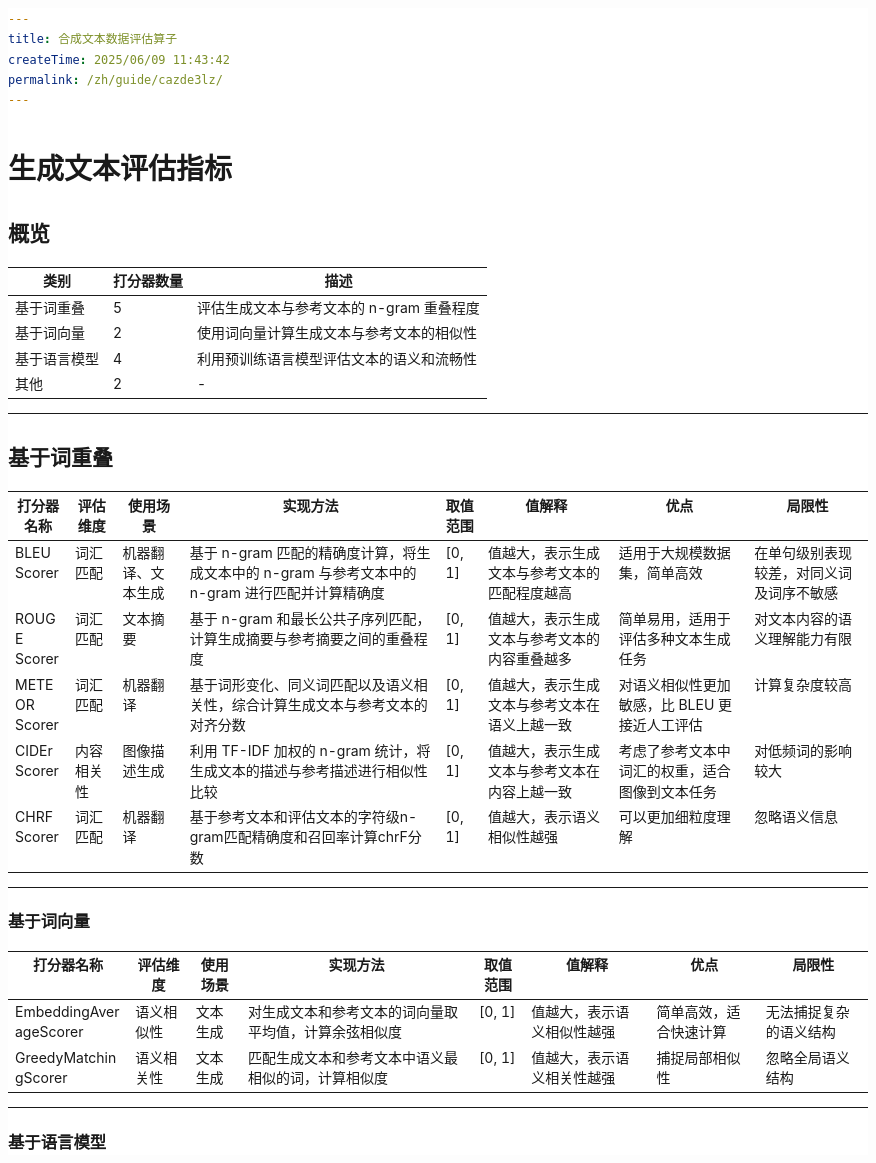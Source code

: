```yaml
---
title: 合成文本数据评估算子
createTime: 2025/06/09 11:43:42
permalink: /zh/guide/cazde3lz/
---
```


# 生成文本评估指标

## 概览


| 类别          | 打分器数量 | 描述                       |
| ----------- | ----- | ------------------------ |
| 基于词重叠  | 5     | 评估生成文本与参考文本的 n-gram 重叠程度 |
| 基于词向量  | 2     | 使用词向量计算生成文本与参考文本的相似性     |
| 基于语言模型 | 4     | 利用预训练语言模型评估文本的语义和流畅性     |
| 其他   | 2     | -    |

---


## 基于词重叠

| 打分器名称              | 评估维度       | 使用场景             | 实现方法                                                                                       | 取值范围         | 值解释                                      | 优点                              | 局限性                              |
| -------------------- | ------------ | ---------------- | ------------------------------------------------------------------------------------------ | ------------- | --------------------------------------- | --------------------------------- | --------------------------------- |
| BLEU Scorer          | 词汇匹配  | 机器翻译、文本生成      | 基于 n-gram 匹配的精确度计算，将生成文本中的 n-gram 与参考文本中的 n-gram 进行匹配并计算精确度                 | [0, 1]       | 值越大，表示生成文本与参考文本的匹配程度越高                  | 适用于大规模数据集，简单高效               | 在单句级别表现较差，对同义词及词序不敏感         |
| ROUGE Scorer         | 词汇匹配        | 文本摘要             | 基于 n-gram 和最长公共子序列匹配，计算生成摘要与参考摘要之间的重叠程度                                   | [0, 1]       | 值越大，表示生成文本与参考文本的内容重叠越多               | 简单易用，适用于评估多种文本生成任务         | 对文本内容的语义理解能力有限               |
| METEOR Scorer        | 词汇匹配        | 机器翻译             | 基于词形变化、同义词匹配以及语义相关性，综合计算生成文本与参考文本的对齐分数                              | [0, 1]       | 值越大，表示生成文本与参考文本在语义上越一致               | 对语义相似性更加敏感，比 BLEU 更接近人工评估  | 计算复杂度较高                      |
| CIDEr Scorer      | 内容相关性       | 图像描述生成          | 利用 TF-IDF 加权的 n-gram 统计，将生成文本的描述与参考描述进行相似性比较                               | [0, 1]       | 值越大，表示生成文本与参考文本在内容上越一致               | 考虑了参考文本中词汇的权重，适合图像到文本任务 | 对低频词的影响较大                     |
| CHRF Scorer    | 词汇匹配 | 机器翻译| 基于参考文本和评估文本的字符级n-gram匹配精确度和召回率计算chrF分数| [0, 1] | 值越大，表示语义相似性越强 | 可以更加细粒度理解 | 忽略语义信息 |
---

### 基于词向量

| 打分器名称                  | 评估维度       | 使用场景             | 实现方法                                                                                       | 取值范围         | 值解释                                      | 优点                              | 局限性                              |
| ----------------------- | ------------ | ---------------- | ------------------------------------------------------------------------------------------ | ------------- | --------------------------------------- | --------------------------------- | --------------------------------- |
| EmbeddingAverageScorer | 语义相似性       | 文本生成             | 对生成文本和参考文本的词向量取平均值，计算余弦相似度                                       | [0, 1]       | 值越大，表示语义相似性越强                       | 简单高效，适合快速计算                 | 无法捕捉复杂的语义结构                 |
| GreedyMatchingScorer   | 语义相关性       | 文本生成             | 匹配生成文本和参考文本中语义最相似的词，计算相似度                                       | [0, 1]       | 值越大，表示语义相关性越强                       | 捕捉局部相似性                      | 忽略全局语义结构                   |
---

### 基于语言模型
